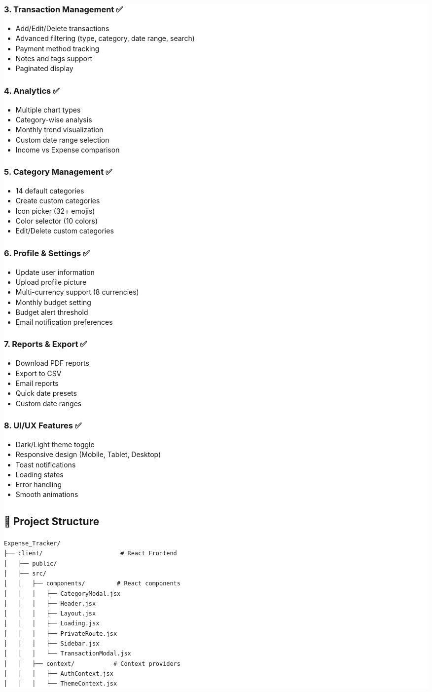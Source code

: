 ### 3. Transaction Management ✅
- Add/Edit/Delete transactions
- Advanced filtering (type, category, date range, search)
- Payment method tracking
- Notes and tags support
- Paginated display

### 4. Analytics ✅
- Multiple chart types
- Category-wise analysis
- Monthly trend visualization
- Custom date range selection
- Income vs Expense comparison

### 5. Category Management ✅
- 14 default categories
- Create custom categories
- Icon picker (32+ emojis)
- Color selector (10 colors)
- Edit/Delete custom categories

### 6. Profile & Settings ✅
- Update user information
- Upload profile picture
- Multi-currency support (8 currencies)
- Monthly budget setting
- Budget alert threshold
- Email notification preferences

### 7. Reports & Export ✅
- Download PDF reports
- Export to CSV
- Email reports
- Quick date presets
- Custom date ranges

### 8. UI/UX Features ✅
- Dark/Light theme toggle
- Responsive design (Mobile, Tablet, Desktop)
- Toast notifications
- Loading states
- Error handling
- Smooth animations

## 📂 Project Structure

```
Expense_Tracker/
├── client/                      # React Frontend
│   ├── public/
│   ├── src/
│   │   ├── components/         # React components
│   │   │   ├── CategoryModal.jsx
│   │   │   ├── Header.jsx
│   │   │   ├── Layout.jsx
│   │   │   ├── Loading.jsx
│   │   │   ├── PrivateRoute.jsx
│   │   │   ├── Sidebar.jsx
│   │   │   └── TransactionModal.jsx
│   │   ├── context/           # Context providers
│   │   │   ├── AuthContext.jsx
│   │   │   └── ThemeContext.jsx
```